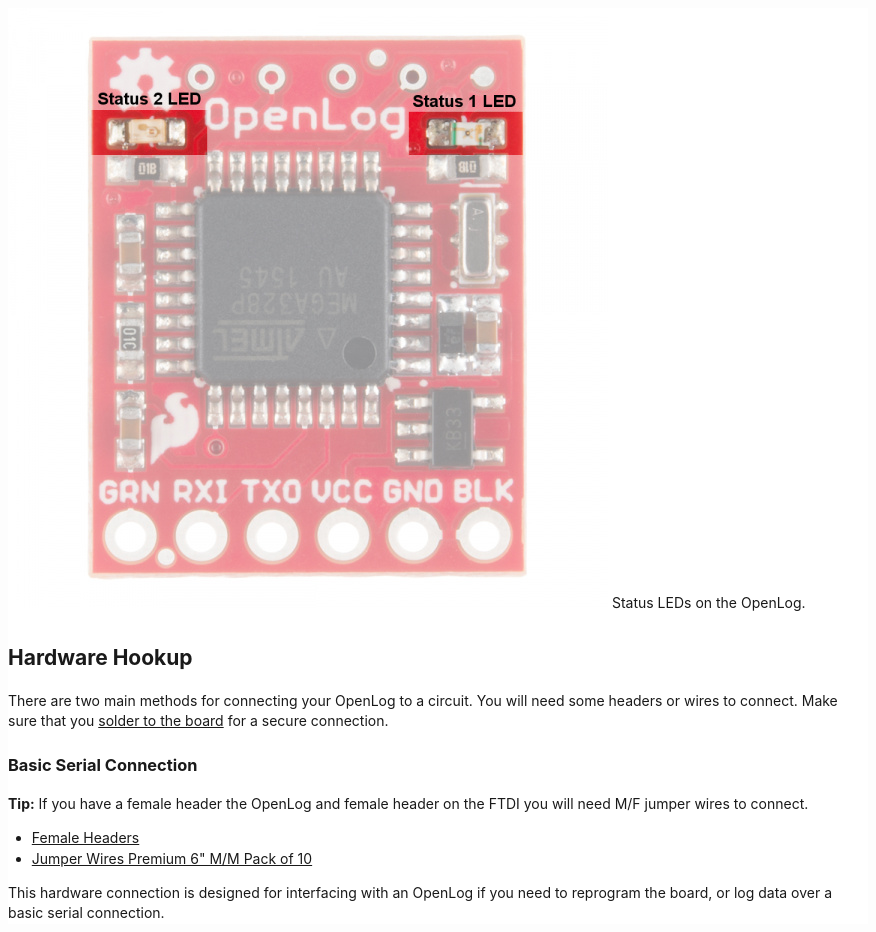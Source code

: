 ![fig_09](./Status_LEDs.jpg)
Status LEDs on the OpenLog.

## Hardware Hookup

There are two main methods for connecting your OpenLog to a circuit.
You will need some headers or wires to connect.
Make sure that you [solder to the board](https://learn.sparkfun.com/tutorials/how-to-solder-through-hole-soldering)
for a secure connection.

### Basic Serial Connection

<b>Tip:</b> If you have a female header the OpenLog and female header on the FTDI you will need
M/F jumper wires to connect.

- [Female Headers](https://www.sparkfun.com/products/115)
- [Jumper Wires Premium 6" M/M Pack of 10](https://www.sparkfun.com/products/8431)

This hardware connection is designed for interfacing with an OpenLog if you need to reprogram the board,
or log data over a basic serial connection.
